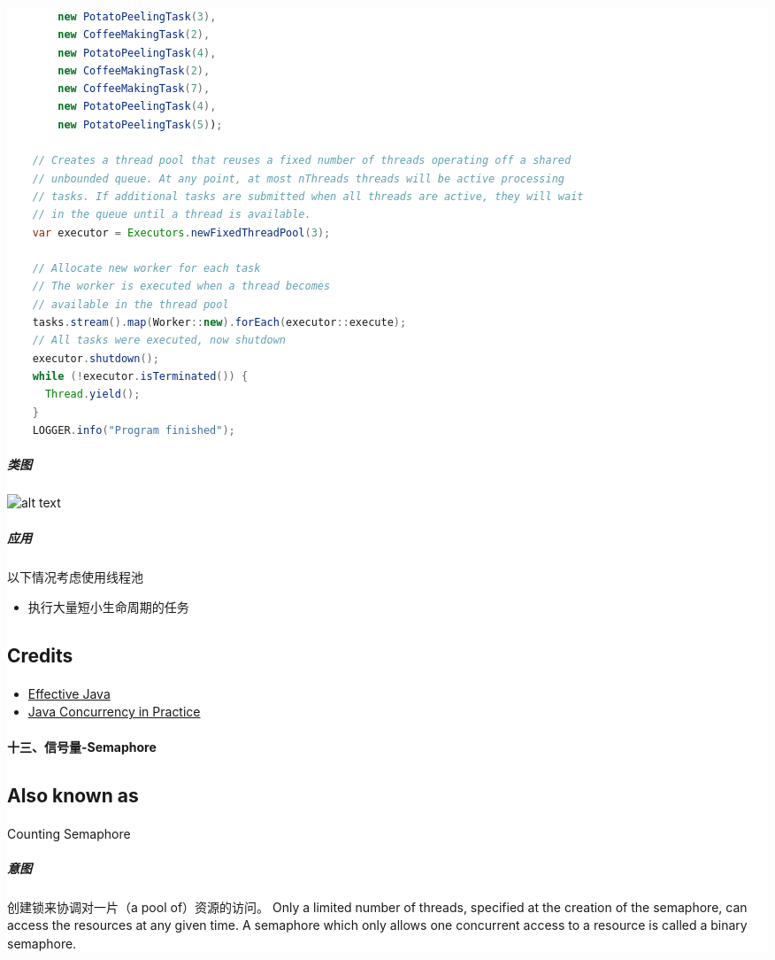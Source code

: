 ```java
        new PotatoPeelingTask(3),
        new CoffeeMakingTask(2),
        new PotatoPeelingTask(4),
        new CoffeeMakingTask(2),
        new CoffeeMakingTask(7),
        new PotatoPeelingTask(4),
        new PotatoPeelingTask(5));

    // Creates a thread pool that reuses a fixed number of threads operating off a shared
    // unbounded queue. At any point, at most nThreads threads will be active processing
    // tasks. If additional tasks are submitted when all threads are active, they will wait
    // in the queue until a thread is available.
    var executor = Executors.newFixedThreadPool(3);

    // Allocate new worker for each task
    // The worker is executed when a thread becomes
    // available in the thread pool
    tasks.stream().map(Worker::new).forEach(executor::execute);
    // All tasks were executed, now shutdown
    executor.shutdown();
    while (!executor.isTerminated()) {
      Thread.yield();
    }
    LOGGER.info("Program finished");
```

##### 类图

![alt text](./etc/thread_pool_urm.png "Thread Pool")

##### 应用

以下情况考虑使用线程池

* 执行大量短小生命周期的任务

## Credits

* [Effective Java](https://www.amazon.com/gp/product/0134685997/ref=as_li_qf_asin_il_tl?ie=UTF8&tag=javadesignpat-20&creative=9325&linkCode=as2&creativeASIN=0134685997&linkId=e1b9ddd5e669591642c4f30d40cd9f6b)
* [Java Concurrency in Practice](https://www.amazon.com/gp/product/0321349601/ref=as_li_qf_asin_il_tl?ie=UTF8&tag=javadesignpat-20&creative=9325&linkCode=as2&creativeASIN=0321349601&linkId=fbedb3bad3c6cbead5afa56eea39ed59)

#### 十三、信号量-Semaphore
## Also known as
Counting Semaphore

##### 意图
创建锁来协调对一片（a pool of）资源的访问。
Only a limited number of threads, specified at the creation 
of the semaphore, can access the resources at any given time.
A semaphore which only allows one concurrent access to a resource
is called a binary semaphore.

